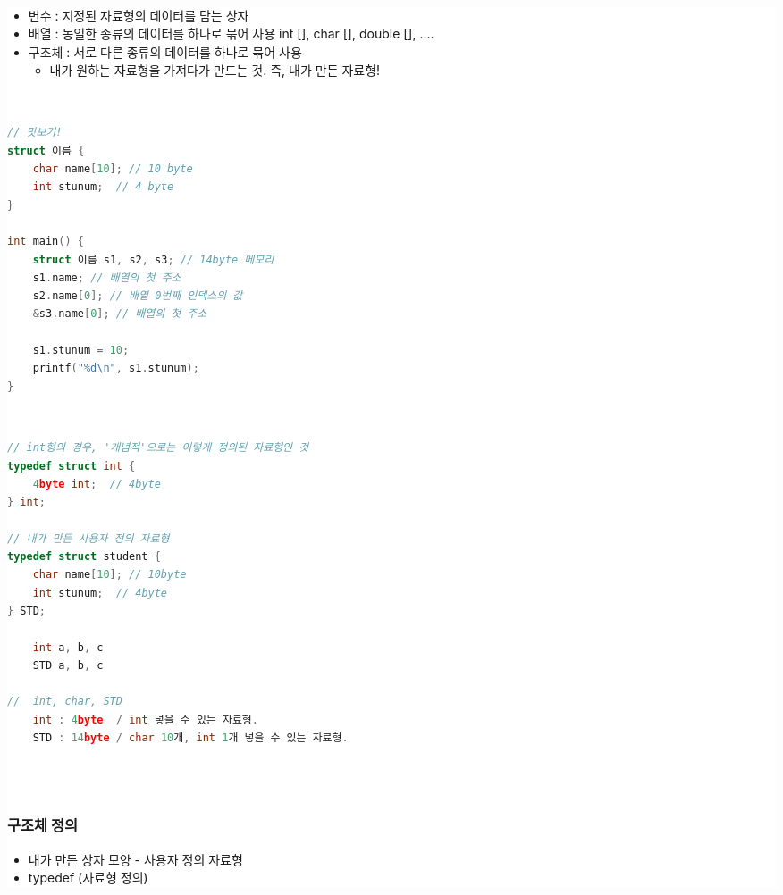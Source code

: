 * 변수 : 지정된 자료형의 데이터를 담는 상자
* 배열 : 동일한 종류의 데이터를 하나로 묶어 사용 int [], char [], double [], .... 
* 구조체 : 서로 다른 종류의 데이터를 하나로 묶어 사용
  * 내가 원하는 자료형을 가져다가 만드는 것. 즉, 내가 만든 자료형!

 <br/>

```c
// 맛보기!
struct 이름 {
	char name[10]; // 10 byte
	int stunum;  // 4 byte
}

int main() {
    struct 이름 s1, s2, s3; // 14byte 메모리
    s1.name; // 배열의 첫 주소
    s2.name[0]; // 배열 0번째 인덱스의 값
    &s3.name[0]; // 배열의 첫 주소
    
    s1.stunum = 10;
    printf("%d\n", s1.stunum);
}
```

<br/>

```c
// int형의 경우, '개념적'으로는 이렇게 정의된 자료형인 것
typedef struct int {
	4byte int;  // 4byte
} int;
    
// 내가 만든 사용자 정의 자료형
typedef struct student {
	char name[10]; // 10byte
	int stunum;  // 4byte
} STD;
    
    int a, b, c
    STD a, b, c
    
//  int, char, STD
    int : 4byte  / int 넣을 수 있는 자료형.
    STD : 14byte / char 10개, int 1개 넣을 수 있는 자료형.
```

<br/>

<br/>

### 구조체 정의

* 내가 만든 상자 모양 - 사용자 정의 자료형
* typedef (자료형 정의)
